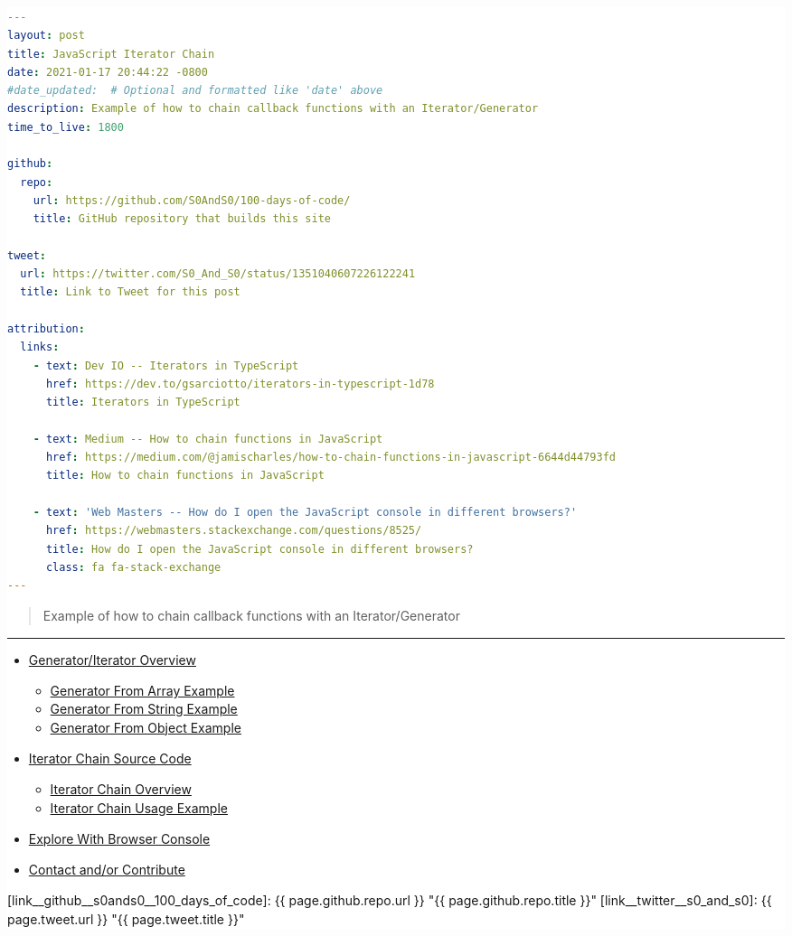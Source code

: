```yaml
---
layout: post
title: JavaScript Iterator Chain
date: 2021-01-17 20:44:22 -0800
#date_updated:  # Optional and formatted like 'date' above
description: Example of how to chain callback functions with an Iterator/Generator
time_to_live: 1800

github:
  repo:
    url: https://github.com/S0AndS0/100-days-of-code/
    title: GitHub repository that builds this site

tweet:
  url: https://twitter.com/S0_And_S0/status/1351040607226122241
  title: Link to Tweet for this post

attribution:
  links:
    - text: Dev IO -- Iterators in TypeScript
      href: https://dev.to/gsarciotto/iterators-in-typescript-1d78
      title: Iterators in TypeScript

    - text: Medium -- How to chain functions in JavaScript
      href: https://medium.com/@jamischarles/how-to-chain-functions-in-javascript-6644d44793fd
      title: How to chain functions in JavaScript

    - text: 'Web Masters -- How do I open the JavaScript console in different browsers?'
      href: https://webmasters.stackexchange.com/questions/8525/
      title: How do I open the JavaScript console in different browsers?
      class: fa fa-stack-exchange
---
```



> Example of how to chain callback functions with an Iterator/Generator


---


- [Generator/Iterator Overview][heading__generatoriterator_overview]

  - [Generator From Array Example][heading__generator_from_array_example]
  - [Generator From String Example][heading__generator_from_string_example]
  - [Generator From Object Example][heading__generator_from_object_example]

- [Iterator Chain Source Code][heading__iterator_chain_source_code]

  - [Iterator Chain Overview][heading__iterator_chain_overview]
  - [Iterator Chain Usage Example][heading__iterator_chain_usage_example]

- [Explore With Browser Console][heading__explore_with_browser_console]

- [Contact and/or Contribute][heading__contact_andor_contribute]


[heading__generatoriterator_overview]: #generatoriterator-overview
[heading__generator_from_array_example]: #generator-from-array-example
[heading__generator_from_string_example]: #generator-from-string-example
[heading__generator_from_object_example]: #generator-from-object-example
[heading__iterator_chain_source_code]: #iterator-chain-source-code
[heading__iterator_chain_overview]: #iterator-chain-overview
[heading__iterator_chain_usage_example]: #iterator-chain-usage-example
[heading__explore_with_browser_console]: #explore-with-browser-console
[heading__contact_andor_contribute]: #contact-andor-contribute
[link__github__s0ands0__100_days_of_code]: {{ page.github.repo.url }} "{{ page.github.repo.title }}"
[link__twitter__s0_and_s0]: {{ page.tweet.url }} "{{ page.tweet.title }}"